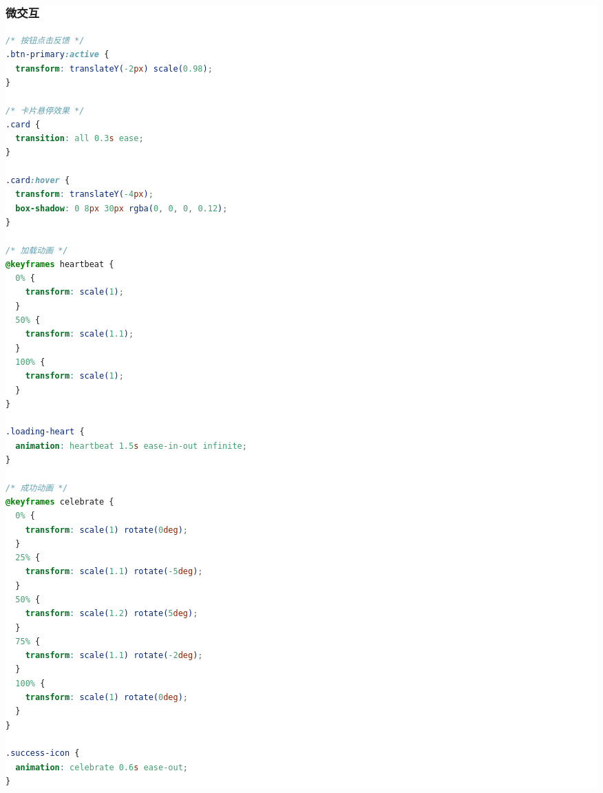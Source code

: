 ### 微交互

```css
/* 按钮点击反馈 */
.btn-primary:active {
  transform: translateY(-2px) scale(0.98);
}

/* 卡片悬停效果 */
.card {
  transition: all 0.3s ease;
}

.card:hover {
  transform: translateY(-4px);
  box-shadow: 0 8px 30px rgba(0, 0, 0, 0.12);
}

/* 加载动画 */
@keyframes heartbeat {
  0% {
    transform: scale(1);
  }
  50% {
    transform: scale(1.1);
  }
  100% {
    transform: scale(1);
  }
}

.loading-heart {
  animation: heartbeat 1.5s ease-in-out infinite;
}

/* 成功动画 */
@keyframes celebrate {
  0% {
    transform: scale(1) rotate(0deg);
  }
  25% {
    transform: scale(1.1) rotate(-5deg);
  }
  50% {
    transform: scale(1.2) rotate(5deg);
  }
  75% {
    transform: scale(1.1) rotate(-2deg);
  }
  100% {
    transform: scale(1) rotate(0deg);
  }
}

.success-icon {
  animation: celebrate 0.6s ease-out;
}
```
